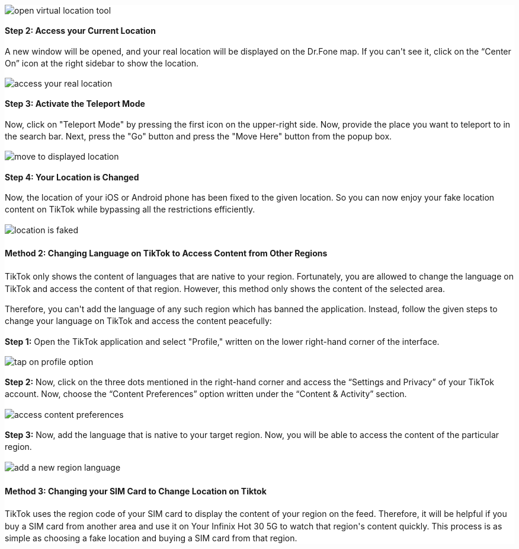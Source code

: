 ![open virtual location tool](https://images.wondershare.com/drfone/guide/drfone-home.png)

**Step 2: Access your Current Location**

A new window will be opened, and your real location will be displayed on the Dr.Fone map. If you can't see it, click on the “Center On” icon at the right sidebar to show the location.

![access your real location](https://images.wondershare.com/drfone/guide/virtual-location-03.png)

**Step 3: Activate the Teleport Mode**

Now, click on "Teleport Mode" by pressing the first icon on the upper-right side. Now, provide the place you want to teleport to in the search bar. Next, press the "Go" button and press the "Move Here" button from the popup box.

![move to displayed location](https://images.wondershare.com/drfone/guide/virtual-location-05.png)

**Step 4: Your Location is Changed**

Now, the location of your iOS or Android phone has been fixed to the given location. So you can now enjoy your fake location content on TikTok while bypassing all the restrictions efficiently.

![location is faked](https://images.wondershare.com/drfone/guide/virtual-location-06.png)

#### Method 2: Changing Language on TikTok to Access Content from Other Regions

TikTok only shows the content of languages that are native to your region. Fortunately, you are allowed to change the language on TikTok and access the content of that region. However, this method only shows the content of the selected area.

Therefore, you can't add the language of any such region which has banned the application. Instead, follow the given steps to change your language on TikTok and access the content peacefully:

**Step 1:** Open the TikTok application and select "Profile," written on the lower right-hand corner of the interface.

![tap on profile option](https://images.wondershare.com/drfone/article/2022/05/change-location-on-tiktok-1.jpg)

**Step 2:** Now, click on the three dots mentioned in the right-hand corner and access the “Settings and Privacy” of your TikTok account. Now, choose the “Content Preferences” option written under the “Content & Activity” section.

![access content preferences](https://images.wondershare.com/drfone/article/2022/05/change-location-on-tiktok-2.jpg)

**Step 3:** Now, add the language that is native to your target region. Now, you will be able to access the content of the particular region.

![add a new region language](https://images.wondershare.com/drfone/article/2022/05/change-location-on-tiktok-3.jpg)

#### Method 3: Changing your SIM Card to Change Location on Tiktok

TikTok uses the region code of your SIM card to display the content of your region on the feed. Therefore, it will be helpful if you buy a SIM card from another area and use it on Your Infinix Hot 30 5G to watch that region's content quickly. This process is as simple as choosing a fake location and buying a SIM card from that region.
